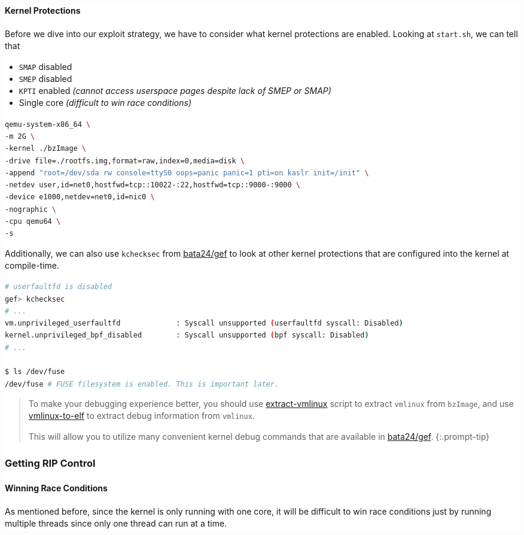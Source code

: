 #### Kernel Protections

Before we dive into our exploit strategy, we have to consider what kernel protections are enabled. Looking at `start.sh`, we can tell that 

- `SMAP` disabled
- `SMEP` disabled
- `KPTI` enabled _(cannot access userspace pages despite lack of SMEP or SMAP)_
- Single core _(difficult to win race conditions)_

```bash
qemu-system-x86_64 \
-m 2G \
-kernel ./bzImage \
-drive file=./rootfs.img,format=raw,index=0,media=disk \
-append "root=/dev/sda rw console=ttyS0 oops=panic panic=1 pti=on kaslr init=/init" \
-netdev user,id=net0,hostfwd=tcp::10022-:22,hostfwd=tcp::9000-:9000 \
-device e1000,netdev=net0,id=nic0 \
-nographic \
-cpu qemu64 \
-s
```

Additionally, we can also use `kchecksec` from [bata24/gef](https://github.com/bata24/gef) to look at other kernel protections that are configured into the kernel at compile-time.

```sh
# userfaultfd is disabled
gef> kchecksec
# ...
vm.unprivileged_userfaultfd             : Syscall unsupported (userfaultfd syscall: Disabled)
kernel.unprivileged_bpf_disabled        : Syscall unsupported (bpf syscall: Disabled)
# ...

$ ls /dev/fuse
/dev/fuse # FUSE filesystem is enabled. This is important later.
```


> To make your debugging experience better, you should use [extract-vmlinux](https://raw.githubusercontent.com/torvalds/linux/master/scripts/extract-vmlinux) script to extract `vmlinux` from `bzImage`, and use [vmlinux-to-elf](https://github.com/marin-m/vmlinux-to-elf) to extract debug information from `vmlinux`.
>
> This will allow you to utilize many convenient kernel debug commands that are available in [bata24/gef](https://github.com/bata24/gef).
{:.prompt-tip}

### Getting RIP Control

#### Winning Race Conditions

As mentioned before, since the kernel is only running with one core, it will be difficult to win race conditions just by running multiple threads since only one thread can run at a time.
